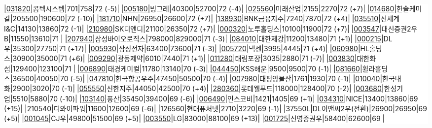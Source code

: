 |[031820](https://finance.daum.net/quotes/A031820)|콤텍시스템|701|758|72 (-5)|
|[005180](https://finance.daum.net/quotes/A005180)|빙그레|40300|52700|72 (-4)|
|[025560](https://finance.daum.net/quotes/A025560)|미래산업|2155|2270|72 (+7)|
|[014680](https://finance.daum.net/quotes/A014680)|한솔케미칼|205500|190600|72 (-10)|
|[181710](https://finance.daum.net/quotes/A181710)|NHN|26950|26600|72 (+7)|
|[138930](https://finance.daum.net/quotes/A138930)|BNK금융지주|7240|7870|72 (+4)|
|[035510](https://finance.daum.net/quotes/A035510)|신세계 I&C|14130|13860|72 (-1)|
|[210980](https://finance.daum.net/quotes/A210980)|SK디앤디|21100|26350|72 (+7)|
|[000320](https://finance.daum.net/quotes/A000320)|노루홀딩스|10100|11900|72 (+7)|
|[003547](https://finance.daum.net/quotes/A003547)|대신증권2우B|11550|13610|71 |
|[207940](https://finance.daum.net/quotes/A207940)|삼성바이오로직스|798000|829000|71 (-3)|
|[084010](https://finance.daum.net/quotes/A084010)|대한제강|11200|13480|71 (+1)|
|[000215](https://finance.daum.net/quotes/A000215)|DL우|35300|27750|71 (+17)|
|[005930](https://finance.daum.net/quotes/A005930)|삼성전자|63400|73600|71 (-3)|
|[005720](https://finance.daum.net/quotes/A005720)|넥센|3995|4445|71 (+4)|
|[060980](https://finance.daum.net/quotes/A060980)|HL홀딩스|30900|35000|71 (+6)|
|[009290](https://finance.daum.net/quotes/A009290)|광동제약|6010|7440|71 (+1)|
|[011280](https://finance.daum.net/quotes/A011280)|태림포장|3035|2880|71 (-7)|
|[003830](https://finance.daum.net/quotes/A003830)|대한화섬|129400|123100|71 |
|[006890](https://finance.daum.net/quotes/A006890)|태경케미컬|11780|13140|70 (-3)|
|[044450](https://finance.daum.net/quotes/A044450)|KSS해운|9500|9500|70 (-1)|
|[081660](https://finance.daum.net/quotes/A081660)|휠라홀딩스|36500|40050|70 (-5)|
|[047810](https://finance.daum.net/quotes/A047810)|한국항공우주|47450|50500|70 (-4)|
|[007980](https://finance.daum.net/quotes/A007980)|태평양물산|1761|1930|70 (-1)|
|[010040](https://finance.daum.net/quotes/A010040)|한국내화|2900|3020|70 (-1)|
|[055550](https://finance.daum.net/quotes/A055550)|신한지주|44050|42500|70 (+4)|
|[280360](https://finance.daum.net/quotes/A280360)|롯데웰푸드|118000|128400|70 (-2)|
|[003680](https://finance.daum.net/quotes/A003680)|한성기업|5510|5880|70 (-10)|
|[103140](https://finance.daum.net/quotes/A103140)|풍산|35450|39400|69 (-6)|
|[006490](https://finance.daum.net/quotes/A006490)|인스코비|1421|1405|69 (+1)|
|[034310](https://finance.daum.net/quotes/A034310)|NICE|13400|13860|69 (+15)|
|[210540](https://finance.daum.net/quotes/A210540)|디와이파워|11600|12600|69 (-6)|
|[126560](https://finance.daum.net/quotes/A126560)|현대퓨처넷|2710|3220|69 (-1)|
|[37550L](https://finance.daum.net/quotes/A37550L)|DL이앤씨2우(전환)|26900|26950|69 (+5)|
|[001045](https://finance.daum.net/quotes/A001045)|CJ우|49800|51500|69 (+5)|
|[003550](https://finance.daum.net/quotes/A003550)|LG|83000|88100|69 (+13)|
|[001725](https://finance.daum.net/quotes/A001725)|신영증권우|58400|62600|69 |